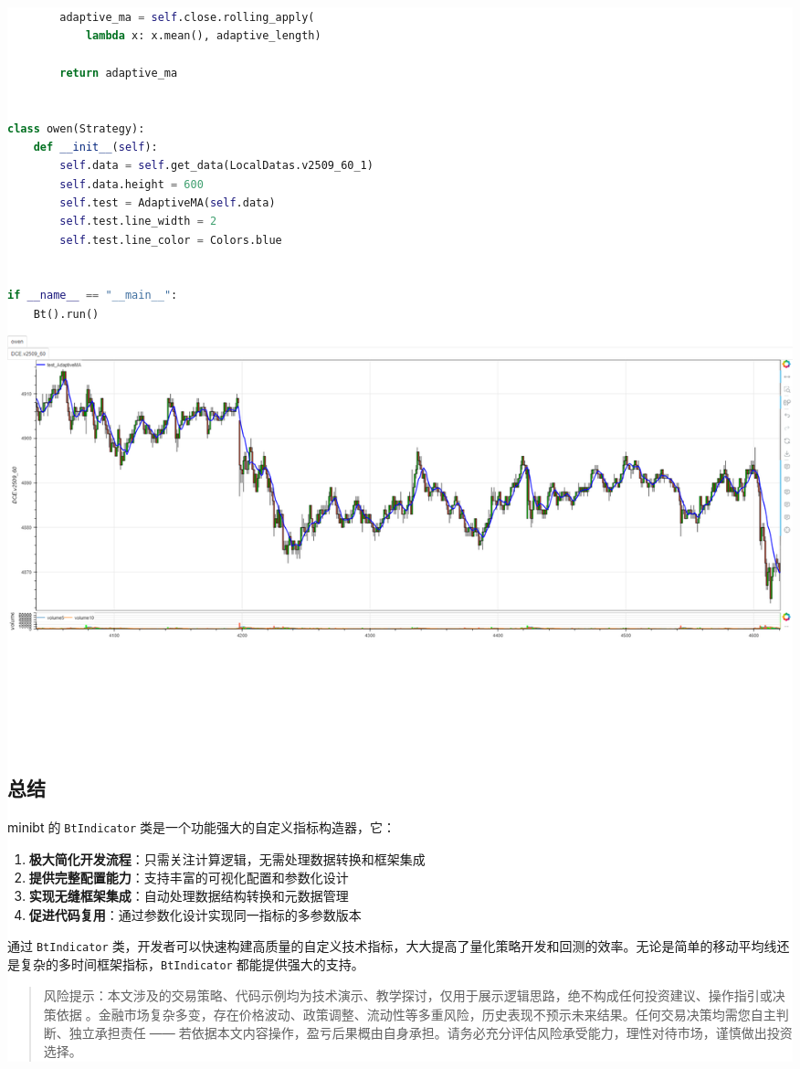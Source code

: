 ```python
        adaptive_ma = self.close.rolling_apply(
            lambda x: x.mean(), adaptive_length)

        return adaptive_ma


class owen(Strategy):
    def __init__(self):
        self.data = self.get_data(LocalDatas.v2509_60_1)
        self.data.height = 600
        self.test = AdaptiveMA(self.data)
        self.test.line_width = 2
        self.test.line_color = Colors.blue


if __name__ == "__main__":
    Bt().run()
```

![](../plot/1_14_4.png)

## 总结

minibt 的 `BtIndicator` 类是一个功能强大的自定义指标构造器，它：

1. **极大简化开发流程**：只需关注计算逻辑，无需处理数据转换和框架集成
2. **提供完整配置能力**：支持丰富的可视化配置和参数化设计
3. **实现无缝框架集成**：自动处理数据结构转换和元数据管理
4. **促进代码复用**：通过参数化设计实现同一指标的多参数版本

通过 `BtIndicator` 类，开发者可以快速构建高质量的自定义技术指标，大大提高了量化策略开发和回测的效率。无论是简单的移动平均线还是复杂的多时间框架指标，`BtIndicator` 都能提供强大的支持。

> 风险提示：本文涉及的交易策略、代码示例均为技术演示、教学探讨，仅用于展示逻辑思路，绝不构成任何投资建议、操作指引或决策依据 。金融市场复杂多变，存在价格波动、政策调整、流动性等多重风险，历史表现不预示未来结果。任何交易决策均需您自主判断、独立承担责任 —— 若依据本文内容操作，盈亏后果概由自身承担。请务必充分评估风险承受能力，理性对待市场，谨慎做出投资选择。